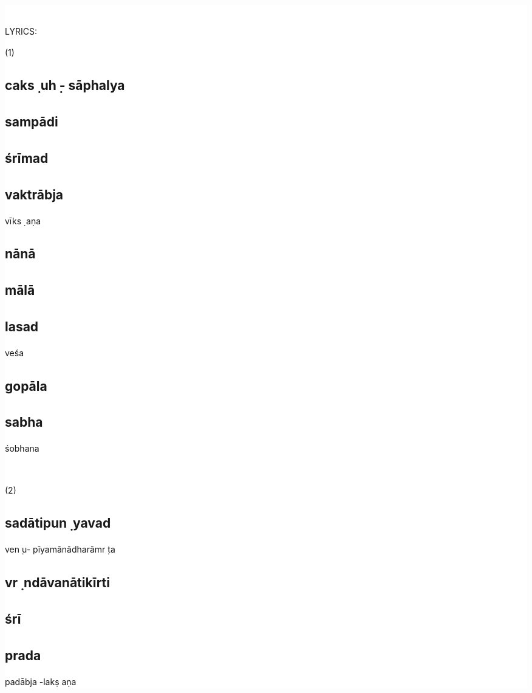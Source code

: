 
 


LYRICS:


(1)


caks
̣
uh
̣-
sāphalya
-
sampādi
-
śrīmad
-
vaktrābja
-
vīks
̣
aṇa
 


nānā
-
mālā
-
lasad
-
veśa
 
gopāla
-
sabha
-
śobhana


 


(2)


sadātipun
̣
yavad
-
ven
̣u-
pīyamānādharāmr
̣ta



vr
̣
ndāvanātikīrti
-
śrī
-
prada
-
padābja
-lakṣ
aṇa
